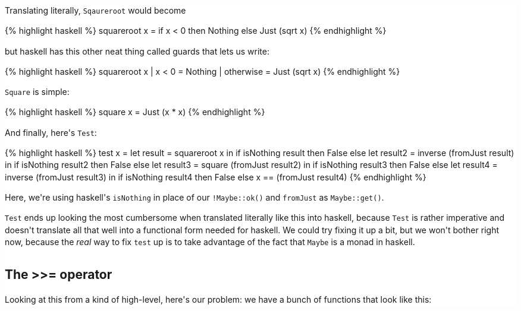 Translating literally, `Sqaureroot` would become

{% highlight haskell %}
squareroot x = 
  if x < 0
  then Nothing
  else Just (sqrt x)
{% endhighlight %}

but haskell has this other neat thing called guards that lets us write:

{% highlight haskell %}
squareroot x
  | x < 0 = Nothing
  | otherwise = Just (sqrt x)
{% endhighlight %}

`Square` is simple:

{% highlight haskell %}
square x = Just (x * x)
{% endhighlight %}

And finally, here's `Test`:

{% highlight haskell %}
test x = 
  let result = squareroot x in
  if isNothing result
  then False
  else let result2 = inverse (fromJust result) in
    if isNothing result2
    then False
    else let result3 = square (fromJust result2) in
      if isNothing result3
      then False
      else let result4 = inverse (fromJust result3) in
        if isNothing result4
        then False
        else x == (fromJust result4)
{% endhighlight %}

Here, we're using haskell's `isNothing` in place of our `!Maybe::ok()` and `fromJust` as
`Maybe::get()`.

`Test` ends up looking the most cumbersome when translated literally like this
into haskell, because `Test` is rather imperative and doesn't translate all that
well into a functional form needed for haskell. We could try fixing it up a bit,
     but we won't bother right now, because the _real_ way to fix `test` up is
     to take advantage of the fact that `Maybe` is a monad in haskell.

## The >>= operator

Looking at this from a kind of high-level, here's our problem: we have a bunch
of functions that look like this:

